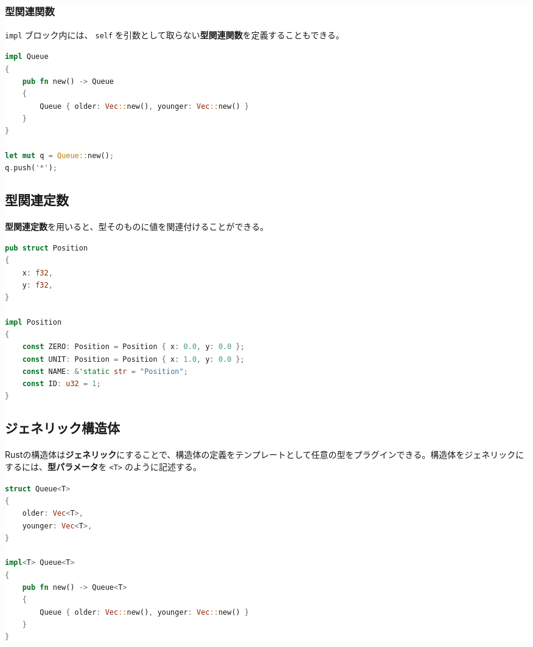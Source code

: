 ### 型関連関数

`impl` ブロック内には、 `self` を引数として取らない**型関連関数**を定義することもできる。

```rust
impl Queue
{
	pub fn new() -> Queue
	{
		Queue { older: Vec::new(), younger: Vec::new() }
	}
}

let mut q = Queue::new();
q.push('*');
```


## 型関連定数

**型関連定数**を用いると、型そのものに値を関連付けることができる。

```rust
pub struct Position
{
	x: f32,
	y: f32,
}

impl Position
{
	const ZERO: Position = Position { x: 0.0, y: 0.0 };
	const UNIT: Position = Position { x: 1.0, y: 0.0 };
	const NAME: &'static str = "Position";
	const ID: u32 = 1;
}
```


## ジェネリック構造体

Rustの構造体は**ジェネリック**にすることで、構造体の定義をテンプレートとして任意の型をプラグインできる。構造体をジェネリックにするには、**型パラメータ**を `<T>` のように記述する。

```rust
struct Queue<T>
{
	older: Vec<T>,
	younger: Vec<T>,
}

impl<T> Queue<T>
{
	pub fn new() -> Queue<T>
	{
		Queue { older: Vec::new(), younger: Vec::new() }
	}
}
```
